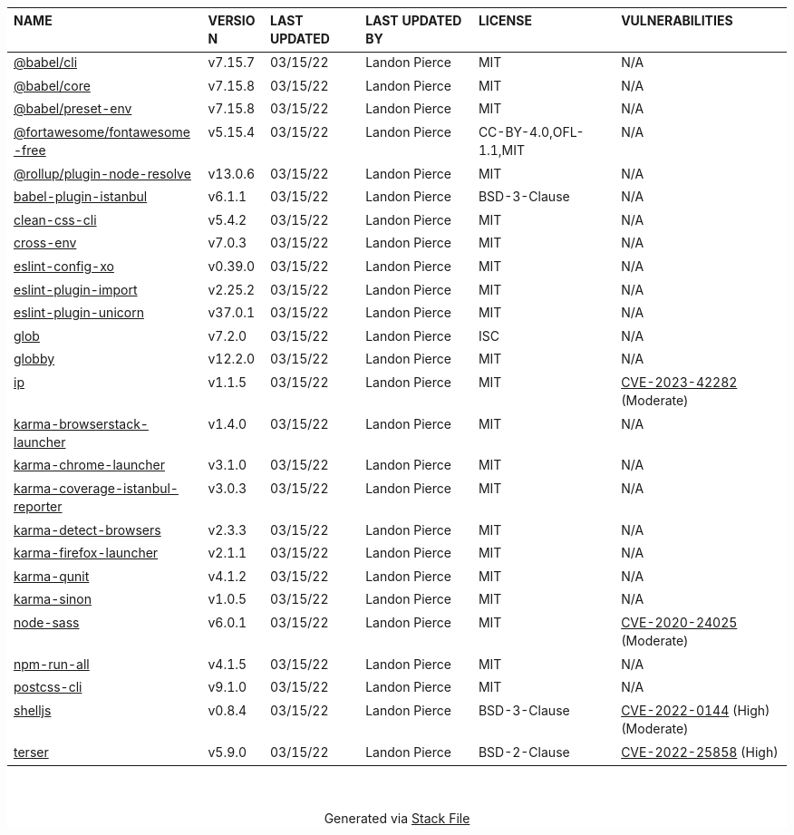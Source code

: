 |NAME|VERSION|LAST UPDATED|LAST UPDATED BY|LICENSE|VULNERABILITIES|
|:------|:------|:------|:------|:------|:------|
|[@babel/cli](https://www.npmjs.com/@babel/cli)|v7.15.7|03/15/22|Landon Pierce |MIT|N/A|
|[@babel/core](https://www.npmjs.com/@babel/core)|v7.15.8|03/15/22|Landon Pierce |MIT|N/A|
|[@babel/preset-env](https://www.npmjs.com/@babel/preset-env)|v7.15.8|03/15/22|Landon Pierce |MIT|N/A|
|[@fortawesome/fontawesome-free](https://www.npmjs.com/@fortawesome/fontawesome-free)|v5.15.4|03/15/22|Landon Pierce |CC-BY-4.0,OFL-1.1,MIT|N/A|
|[@rollup/plugin-node-resolve](https://www.npmjs.com/@rollup/plugin-node-resolve)|v13.0.6|03/15/22|Landon Pierce |MIT|N/A|
|[babel-plugin-istanbul](https://www.npmjs.com/babel-plugin-istanbul)|v6.1.1|03/15/22|Landon Pierce |BSD-3-Clause|N/A|
|[clean-css-cli](https://www.npmjs.com/clean-css-cli)|v5.4.2|03/15/22|Landon Pierce |MIT|N/A|
|[cross-env](https://www.npmjs.com/cross-env)|v7.0.3|03/15/22|Landon Pierce |MIT|N/A|
|[eslint-config-xo](https://www.npmjs.com/eslint-config-xo)|v0.39.0|03/15/22|Landon Pierce |MIT|N/A|
|[eslint-plugin-import](https://www.npmjs.com/eslint-plugin-import)|v2.25.2|03/15/22|Landon Pierce |MIT|N/A|
|[eslint-plugin-unicorn](https://www.npmjs.com/eslint-plugin-unicorn)|v37.0.1|03/15/22|Landon Pierce |MIT|N/A|
|[glob](https://www.npmjs.com/glob)|v7.2.0|03/15/22|Landon Pierce |ISC|N/A|
|[globby](https://www.npmjs.com/globby)|v12.2.0|03/15/22|Landon Pierce |MIT|N/A|
|[ip](https://www.npmjs.com/ip)|v1.1.5|03/15/22|Landon Pierce |MIT|[CVE-2023-42282](https://github.com/advisories/GHSA-78xj-cgh5-2h22) (Moderate)|
|[karma-browserstack-launcher](https://www.npmjs.com/karma-browserstack-launcher)|v1.4.0|03/15/22|Landon Pierce |MIT|N/A|
|[karma-chrome-launcher](https://www.npmjs.com/karma-chrome-launcher)|v3.1.0|03/15/22|Landon Pierce |MIT|N/A|
|[karma-coverage-istanbul-reporter](https://www.npmjs.com/karma-coverage-istanbul-reporter)|v3.0.3|03/15/22|Landon Pierce |MIT|N/A|
|[karma-detect-browsers](https://www.npmjs.com/karma-detect-browsers)|v2.3.3|03/15/22|Landon Pierce |MIT|N/A|
|[karma-firefox-launcher](https://www.npmjs.com/karma-firefox-launcher)|v2.1.1|03/15/22|Landon Pierce |MIT|N/A|
|[karma-qunit](https://www.npmjs.com/karma-qunit)|v4.1.2|03/15/22|Landon Pierce |MIT|N/A|
|[karma-sinon](https://www.npmjs.com/karma-sinon)|v1.0.5|03/15/22|Landon Pierce |MIT|N/A|
|[node-sass](https://www.npmjs.com/node-sass)|v6.0.1|03/15/22|Landon Pierce |MIT|[CVE-2020-24025](https://github.com/advisories/GHSA-r8f7-9pfq-mjmv) (Moderate)|
|[npm-run-all](https://www.npmjs.com/npm-run-all)|v4.1.5|03/15/22|Landon Pierce |MIT|N/A|
|[postcss-cli](https://www.npmjs.com/postcss-cli)|v9.1.0|03/15/22|Landon Pierce |MIT|N/A|
|[shelljs](https://www.npmjs.com/shelljs)|v0.8.4|03/15/22|Landon Pierce |BSD-3-Clause|[CVE-2022-0144](https://github.com/advisories/GHSA-4rq4-32rv-6wp6) (High)<br/>[](https://github.com/advisories/GHSA-64g7-mvw6-v9qj) (Moderate)|
|[terser](https://www.npmjs.com/terser)|v5.9.0|03/15/22|Landon Pierce |BSD-2-Clause|[CVE-2022-25858](https://github.com/advisories/GHSA-4wf5-vphf-c2xc) (High)|

<br/>
<div align='center'>

Generated via [Stack File](https://github.com/marketplace/stack-file)
